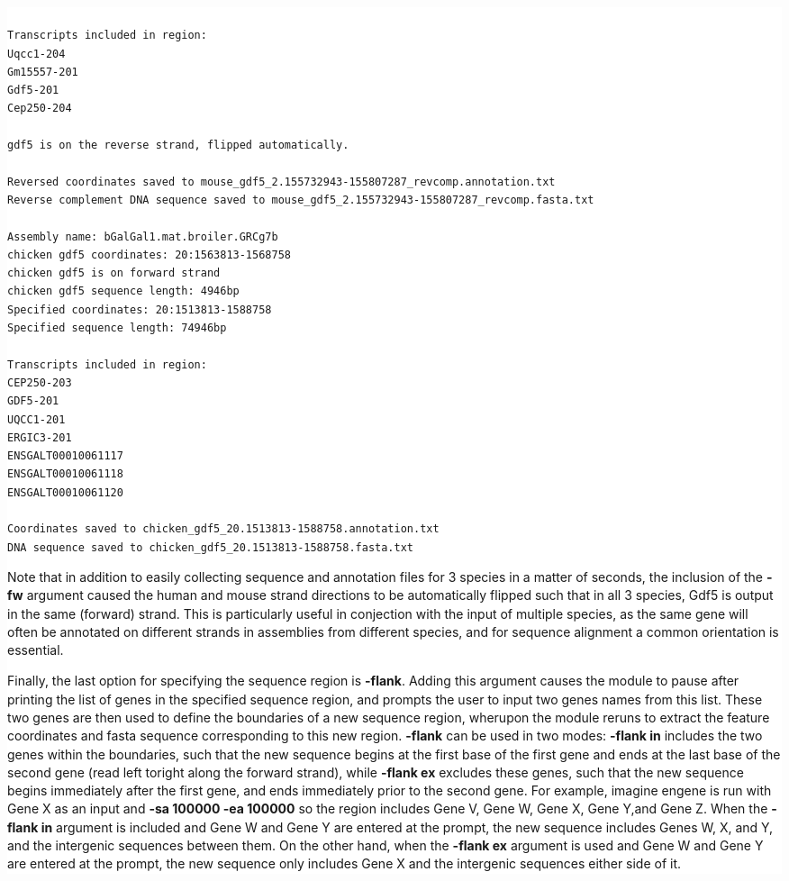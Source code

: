 ```

Transcripts included in region:
Uqcc1-204
Gm15557-201
Gdf5-201
Cep250-204

gdf5 is on the reverse strand, flipped automatically.

Reversed coordinates saved to mouse_gdf5_2.155732943-155807287_revcomp.annotation.txt
Reverse complement DNA sequence saved to mouse_gdf5_2.155732943-155807287_revcomp.fasta.txt

Assembly name: bGalGal1.mat.broiler.GRCg7b
chicken gdf5 coordinates: 20:1563813-1568758
chicken gdf5 is on forward strand
chicken gdf5 sequence length: 4946bp
Specified coordinates: 20:1513813-1588758
Specified sequence length: 74946bp

Transcripts included in region:
CEP250-203
GDF5-201
UQCC1-201
ERGIC3-201
ENSGALT00010061117
ENSGALT00010061118
ENSGALT00010061120

Coordinates saved to chicken_gdf5_20.1513813-1588758.annotation.txt
DNA sequence saved to chicken_gdf5_20.1513813-1588758.fasta.txt
```
Note that in addition to easily collecting sequence and annotation files for 3 species in a matter of seconds, the inclusion of the **-fw** argument caused the human and mouse strand directions to be automatically flipped such that in all 3 species, Gdf5 is output in the same (forward) strand. This is particularly useful in conjection with the input of multiple species, as the same gene will often be annotated on different strands in assemblies from different species, and for sequence alignment a common orientation is essential.

Finally, the last option for specifying the sequence region is **-flank**. Adding this argument causes the module to pause after printing the list of genes in the specified sequence region, and prompts the user to input two genes names from this list. These two genes are then used to define the boundaries of a new sequence region, wherupon the module reruns to extract the feature coordinates and fasta sequence corresponding to this new region. **-flank** can be used in two modes: **-flank in** includes the two genes within the boundaries, such that the new sequence begins at the first base of the first gene and ends at the last base of the second gene (read left toright along the forward strand), while **-flank ex** excludes these genes, such that the new sequence begins immediately after the first gene, and ends immediately prior to the second gene. For example, imagine engene is run with Gene X as an input and **-sa 100000 -ea 100000** so the region includes Gene V, Gene W, Gene X, Gene Y,and Gene Z. When the **-flank in** argument is included and Gene W and Gene Y are entered at the prompt, the new sequence includes Genes W, X, and Y, and the intergenic sequences between them. On the other hand, when the **-flank ex** argument is used and Gene W and Gene Y are entered at the prompt, the new sequence only includes Gene X and the intergenic sequences either side of it.

